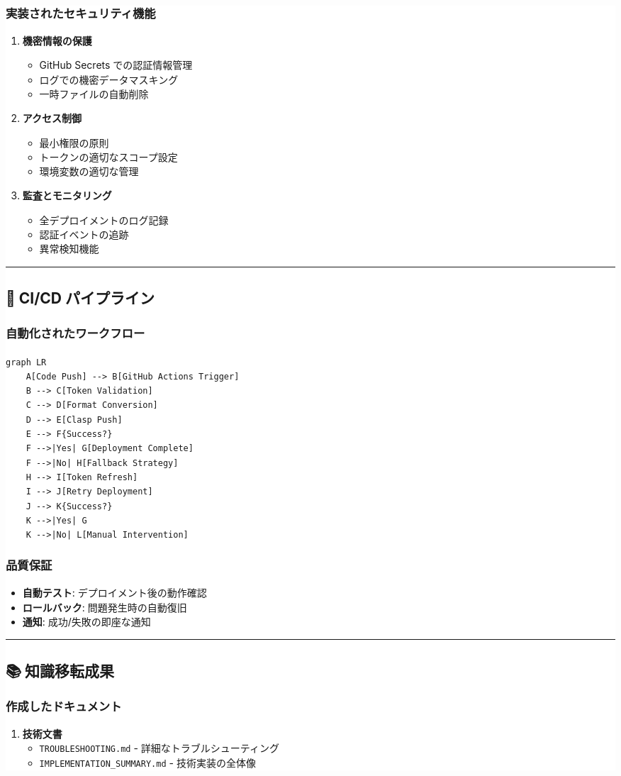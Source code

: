 ### 実装されたセキュリティ機能
1. **機密情報の保護**
   - GitHub Secrets での認証情報管理
   - ログでの機密データマスキング
   - 一時ファイルの自動削除

2. **アクセス制御**
   - 最小権限の原則
   - トークンの適切なスコープ設定
   - 環境変数の適切な管理

3. **監査とモニタリング**
   - 全デプロイメントのログ記録
   - 認証イベントの追跡
   - 異常検知機能

---

## 🔄 CI/CD パイプライン

### 自動化されたワークフロー
```mermaid
graph LR
    A[Code Push] --> B[GitHub Actions Trigger]
    B --> C[Token Validation]
    C --> D[Format Conversion]
    D --> E[Clasp Push]
    E --> F{Success?}
    F -->|Yes| G[Deployment Complete]
    F -->|No| H[Fallback Strategy]
    H --> I[Token Refresh]
    I --> J[Retry Deployment]
    J --> K{Success?}
    K -->|Yes| G
    K -->|No| L[Manual Intervention]
```

### 品質保証
- **自動テスト**: デプロイメント後の動作確認
- **ロールバック**: 問題発生時の自動復旧
- **通知**: 成功/失敗の即座な通知

---

## 📚 知識移転成果

### 作成したドキュメント
1. **技術文書**
   - `TROUBLESHOOTING.md` - 詳細なトラブルシューティング
   - `IMPLEMENTATION_SUMMARY.md` - 技術実装の全体像
